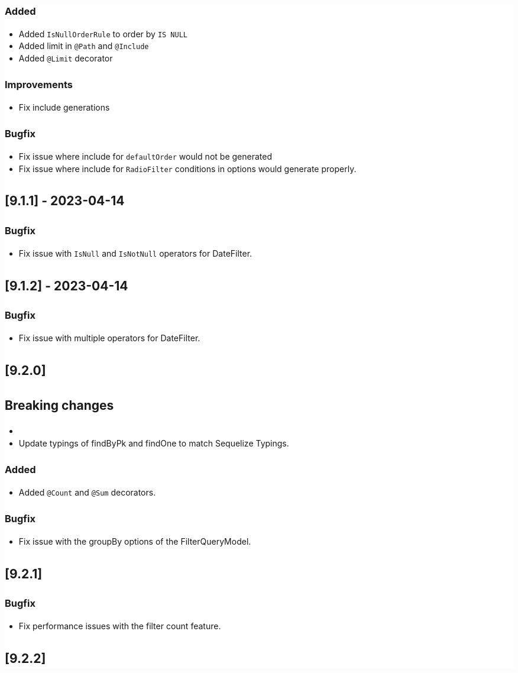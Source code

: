 ### Added

- Added `IsNullOrderRule` to order by `IS NULL`
- Added limit in `@Path` and `@Include`
- Added `@Limit` decorator

### Improvements

- Fix include generations

### Bugfix

- Fix issue where include for `defaultOrder` would not be generated
- Fix issue where include for `RadioFilter` conditions in options would generate properly.

## [9.1.1] - 2023-04-14

### Bugfix

- Fix issue with `IsNull` and `IsNotNull` operators for DateFilter.


## [9.1.2] - 2023-04-14

### Bugfix

- Fix issue with multiple operators for DateFilter.

## [9.2.0]

## Breaking changes
- 
- Update typings of findByPk and findOne to match Sequelize Typings.

### Added

- Added `@Count` and `@Sum` decorators.

### Bugfix

- Fix issue with the groupBy options of the FilterQueryModel.

## [9.2.1]

### Bugfix

- Fix performance issues with the filter count feature.


## [9.2.2]
